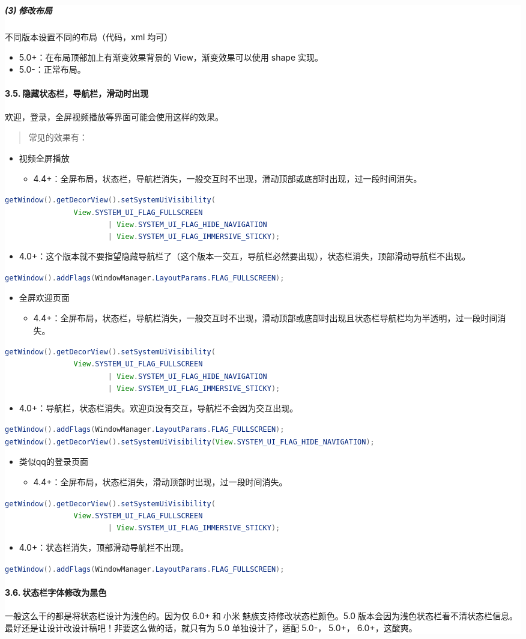 ##### (3) 修改布局
不同版本设置不同的布局（代码，xml 均可）  

- 5.0+：在布局顶部加上有渐变效果背景的 View，渐变效果可以使用 shape 实现。
- 5.0-：正常布局。

#### 3.5. 隐藏状态栏，导航栏，滑动时出现

欢迎，登录，全屏视频播放等界面可能会使用这样的效果。

> 常见的效果有：

- 视频全屏播放

  - 4.4+：全屏布局，状态栏，导航栏消失，一般交互时不出现，滑动顶部或底部时出现，过一段时间消失。
```java
getWindow().getDecorView().setSystemUiVisibility(
                View.SYSTEM_UI_FLAG_FULLSCREEN
                        | View.SYSTEM_UI_FLAG_HIDE_NAVIGATION
                        | View.SYSTEM_UI_FLAG_IMMERSIVE_STICKY);
```

  - 4.0+：这个版本就不要指望隐藏导航栏了（这个版本一交互，导航栏必然要出现），状态栏消失，顶部滑动导航栏不出现。
```java
getWindow().addFlags(WindowManager.LayoutParams.FLAG_FULLSCREEN);
```

- 全屏欢迎页面

  - 4.4+：全屏布局，状态栏，导航栏消失，一般交互时不出现，滑动顶部或底部时出现且状态栏导航栏均为半透明，过一段时间消失。
```java
getWindow().getDecorView().setSystemUiVisibility(
                View.SYSTEM_UI_FLAG_FULLSCREEN
                        | View.SYSTEM_UI_FLAG_HIDE_NAVIGATION
                        | View.SYSTEM_UI_FLAG_IMMERSIVE_STICKY);
```
  - 4.0+：导航栏，状态栏消失。欢迎页没有交互，导航栏不会因为交互出现。
```java
getWindow().addFlags(WindowManager.LayoutParams.FLAG_FULLSCREEN);
getWindow().getDecorView().setSystemUiVisibility(View.SYSTEM_UI_FLAG_HIDE_NAVIGATION);
```

- 类似qq的登录页面

  - 4.4+：全屏布局，状态栏消失，滑动顶部时出现，过一段时间消失。
```java
getWindow().getDecorView().setSystemUiVisibility(
                View.SYSTEM_UI_FLAG_FULLSCREEN
                        | View.SYSTEM_UI_FLAG_IMMERSIVE_STICKY);
```
  - 4.0+：状态栏消失，顶部滑动导航栏不出现。
```java
getWindow().addFlags(WindowManager.LayoutParams.FLAG_FULLSCREEN);
```

#### 3.6. 状态栏字体修改为黑色

一般这么干的都是将状态栏设计为浅色的。因为仅 6.0+ 和 小米 魅族支持修改状态栏颜色。5.0 版本会因为浅色状态栏看不清状态栏信息。最好还是让设计改设计稿吧！非要这么做的话，就只有为 5.0 单独设计了，适配 5.0-， 5.0+， 6.0+，这酸爽。
